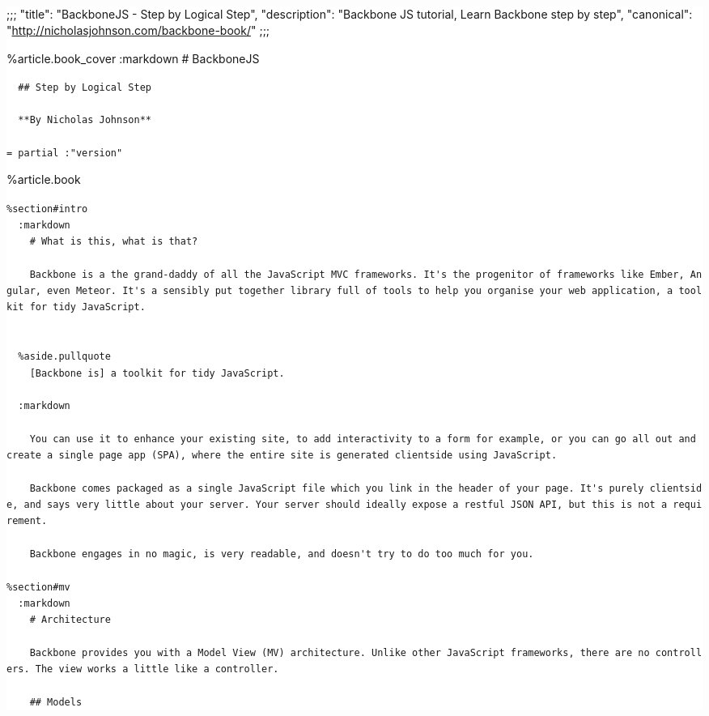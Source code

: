 ;;;
  "title": "BackboneJS - Step by Logical Step",
  "description": "Backbone JS tutorial, Learn Backbone step by step",
  "canonical": "http://nicholasjohnson.com/backbone-book/"
  ;;;
  
  
  %article.book_cover
    :markdown
      # BackboneJS
  
      ## Step by Logical Step
  
      **By Nicholas Johnson**
  
    = partial :"version"
  
  
  %article.book
  
    %section#intro
      :markdown
        # What is this, what is that?
  
        Backbone is a the grand-daddy of all the JavaScript MVC frameworks. It's the progenitor of frameworks like Ember, Angular, even Meteor. It's a sensibly put together library full of tools to help you organise your web application, a toolkit for tidy JavaScript.
  
  
      %aside.pullquote
        [Backbone is] a toolkit for tidy JavaScript.
  
      :markdown
  
        You can use it to enhance your existing site, to add interactivity to a form for example, or you can go all out and create a single page app (SPA), where the entire site is generated clientside using JavaScript.
  
        Backbone comes packaged as a single JavaScript file which you link in the header of your page. It's purely clientside, and says very little about your server. Your server should ideally expose a restful JSON API, but this is not a requirement.
  
        Backbone engages in no magic, is very readable, and doesn't try to do too much for you.
  
    %section#mv
      :markdown
        # Architecture
  
        Backbone provides you with a Model View (MV) architecture. Unlike other JavaScript frameworks, there are no controllers. The view works a little like a controller.
  
        ## Models
  